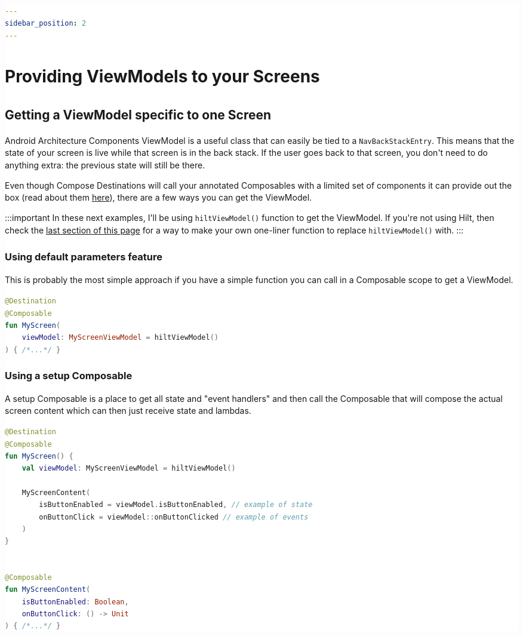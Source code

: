 ```yaml
---
sidebar_position: 2
---
```


# Providing ViewModels to your Screens

## Getting a ViewModel specific to one Screen

Android Architecture Components ViewModel is a useful class that can easily be tied to a `NavBackStackEntry`. This means that the state of your screen is live while that screen is in the back stack. If the user goes back to that screen, you don't need to do anything extra: the previous state will still be there.

Even though Compose Destinations will call your annotated Composables with a limited set of components it can provide out the box (read about them [here](../destination-arguments/navhost-level-parameters)), there are a few ways you can get the ViewModel.

:::important
In these next examples, I'll be using `hiltViewModel()` function to get the ViewModel. 
If you're not using Hilt, then check the [last section of this page](#make-your-one-liner-viewmodel-getter) for a way to make your own one-liner function to replace `hiltViewModel()` with.
:::

### Using default parameters feature

This is probably the most simple approach if you have a simple function you can call in a Composable scope to get a ViewModel.

```kotlin
@Destination
@Composable
fun MyScreen(
    viewModel: MyScreenViewModel = hiltViewModel()
) { /*...*/ }
```

### Using a setup Composable

A setup Composable is a place to get all state and "event handlers" and then call the Composable that will compose the actual screen content which can then just receive state and lambdas.

```kotlin
@Destination
@Composable
fun MyScreen() {
    val viewModel: MyScreenViewModel = hiltViewModel()
    
    MyScreenContent(
        isButtonEnabled = viewModel.isButtonEnabled, // example of state
        onButtonClick = viewModel::onButtonClicked // example of events
    )
}


@Composable
fun MyScreenContent(
    isButtonEnabled: Boolean,
    onButtonClick: () -> Unit
) { /*...*/ }
```
